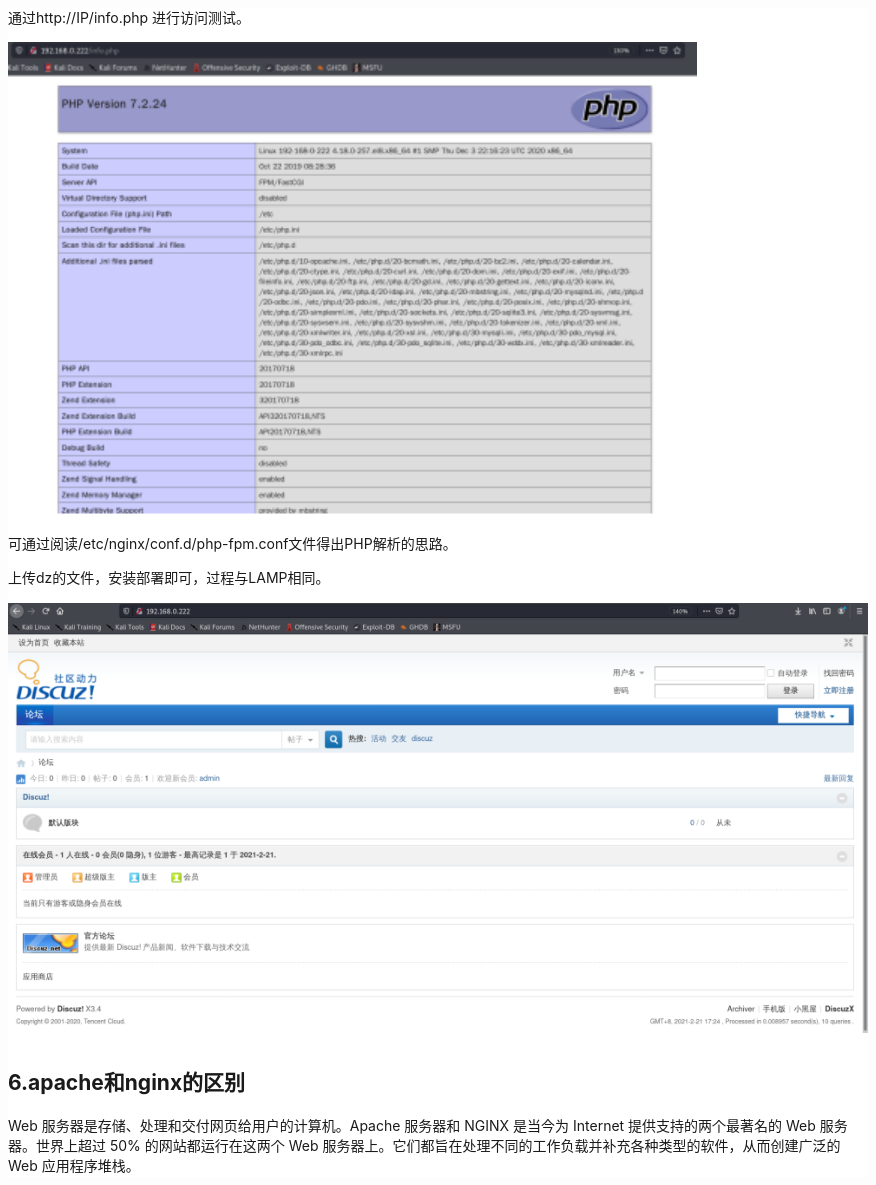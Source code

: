 通过http://IP/info.php 进行访问测试。

<img src="../../images/image-20211028202003976.png" alt="image-20211028202003976" style="zoom:150%;" />

可通过阅读/etc/nginx/conf.d/php-fpm.conf文件得出PHP解析的思路。

上传dz的文件，安装部署即可，过程与LAMP相同。

![image-20211028202224180](../../images/image-20211028202224180.png)

## 6.apache和nginx的区别

Web 服务器是存储、处理和交付网页给用户的计算机。Apache 服务器和 NGINX 是当今为 Internet 提供支持的两个最著名的 Web 服务器。世界上超过 50% 的网站都运行在这两个 Web 服务器上。它们都旨在处理不同的工作负载并补充各种类型的软件，从而创建广泛的 Web 应用程序堆栈。
